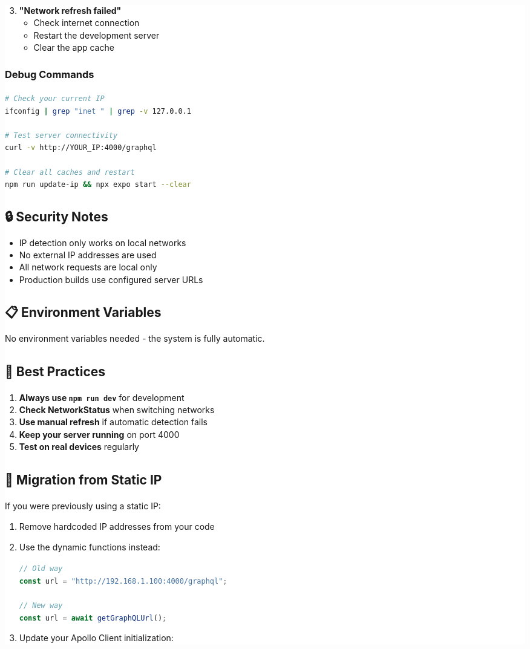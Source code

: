 3. **"Network refresh failed"**
   - Check internet connection
   - Restart the development server
   - Clear the app cache

### Debug Commands

```bash
# Check your current IP
ifconfig | grep "inet " | grep -v 127.0.0.1

# Test server connectivity
curl -v http://YOUR_IP:4000/graphql

# Clear all caches and restart
npm run update-ip && npx expo start --clear
```

## 🔒 Security Notes

- IP detection only works on local networks
- No external IP addresses are used
- All network requests are local only
- Production builds use configured server URLs

## 📋 Environment Variables

No environment variables needed - the system is fully automatic.

## 🎯 Best Practices

1. **Always use `npm run dev`** for development
2. **Check NetworkStatus** when switching networks
3. **Use manual refresh** if automatic detection fails
4. **Keep your server running** on port 4000
5. **Test on real devices** regularly

## 🔄 Migration from Static IP

If you were previously using a static IP:

1. Remove hardcoded IP addresses from your code
2. Use the dynamic functions instead:

   ```typescript
   // Old way
   const url = "http://192.168.1.100:4000/graphql";

   // New way
   const url = await getGraphQLUrl();
   ```

3. Update your Apollo Client initialization:
